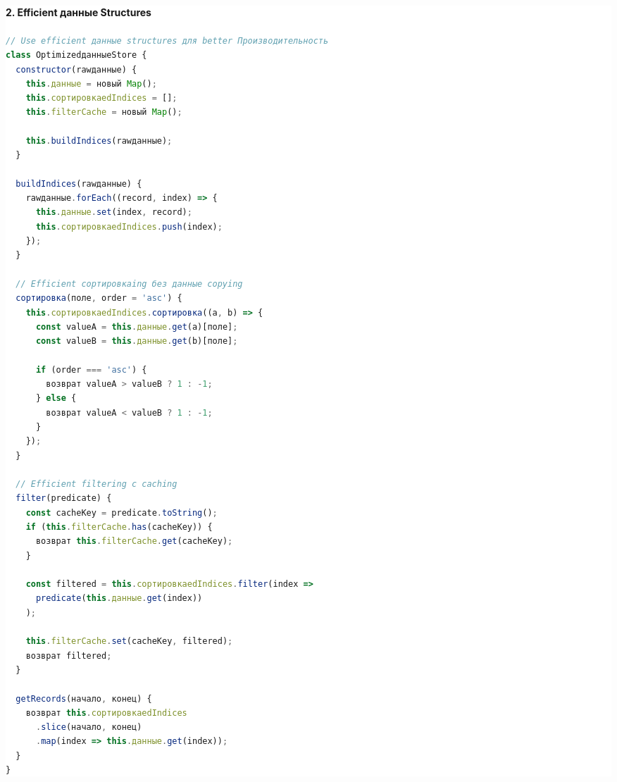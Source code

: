 #### 2. Efficient данные Structures

```javascript
// Use efficient данные structures для better Производительность
class OptimizedданныеStore {
  constructor(rawданные) {
    this.данные = новый Map();
    this.сортировкаedIndices = [];
    this.filterCache = новый Map();
    
    this.buildIndices(rawданные);
  }
  
  buildIndices(rawданные) {
    rawданные.forEach((record, index) => {
      this.данные.set(index, record);
      this.сортировкаedIndices.push(index);
    });
  }
  
  // Efficient сортировкаing без данные copying
  сортировка(поле, order = 'asc') {
    this.сортировкаedIndices.сортировка((a, b) => {
      const valueA = this.данные.get(a)[поле];
      const valueB = this.данные.get(b)[поле];
      
      if (order === 'asc') {
        возврат valueA > valueB ? 1 : -1;
      } else {
        возврат valueA < valueB ? 1 : -1;
      }
    });
  }
  
  // Efficient filtering с caching
  filter(predicate) {
    const cacheKey = predicate.toString();
    if (this.filterCache.has(cacheKey)) {
      возврат this.filterCache.get(cacheKey);
    }
    
    const filtered = this.сортировкаedIndices.filter(index => 
      predicate(this.данные.get(index))
    );
    
    this.filterCache.set(cacheKey, filtered);
    возврат filtered;
  }
  
  getRecords(начало, конец) {
    возврат this.сортировкаedIndices
      .slice(начало, конец)
      .map(index => this.данные.get(index));
  }
}
```

